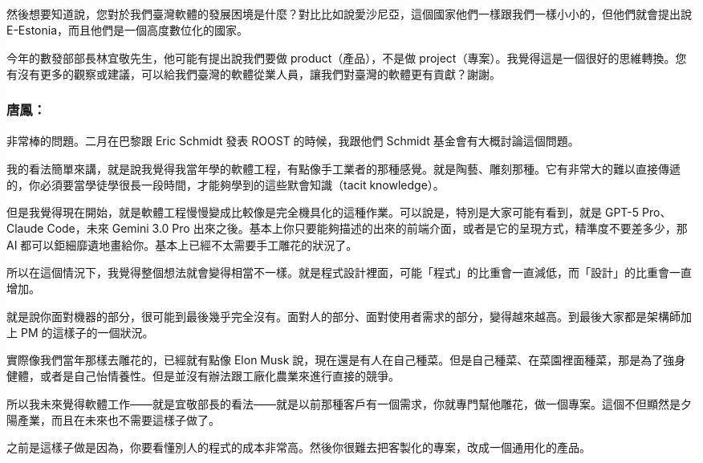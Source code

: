 然後想要知道說，您對於我們臺灣軟體的發展困境是什麼？對比比如說愛沙尼亞，這個國家他們一樣跟我們一樣小小的，但他們就會提出說 E-Estonia，而且他們是一個高度數位化的國家。

今年的數發部部長林宜敬先生，他可能有提出說我們要做 product（產品），不是做 project（專案）。我覺得這是一個很好的思維轉換。您有沒有更多的觀察或建議，可以給我們臺灣的軟體從業人員，讓我們對臺灣的軟體更有貢獻？謝謝。

### 唐鳳：

非常棒的問題。二月在巴黎跟 Eric Schmidt 發表 ROOST 的時候，我跟他們 Schmidt 基金會有大概討論這個問題。

我的看法簡單來講，就是說我覺得我當年學的軟體工程，有點像手工業者的那種感覺。就是陶藝、雕刻那種。它有非常大的難以直接傳遞的，你必須要當學徒學很長一段時間，才能夠學到的這些默會知識（tacit knowledge）。

但是我覺得現在開始，就是軟體工程慢慢變成比較像是完全機具化的這種作業。可以說是，特別是大家可能有看到，就是 GPT-5 Pro、Claude Code，未來 Gemini 3.0 Pro 出來之後。基本上你只要能夠描述的出來的前端介面，或者是它的呈現方式，精準度不要差多少，那 AI 都可以鉅細靡遺地畫給你。基本上已經不太需要手工雕花的狀況了。

所以在這個情況下，我覺得整個想法就會變得相當不一樣。就是程式設計裡面，可能「程式」的比重會一直減低，而「設計」的比重會一直增加。

就是說你面對機器的部分，很可能到最後幾乎完全沒有。面對人的部分、面對使用者需求的部分，變得越來越高。到最後大家都是架構師加上 PM 的這樣子的一個狀況。

實際像我們當年那樣去雕花的，已經就有點像 Elon Musk 說，現在還是有人在自己種菜。但是自己種菜、在菜園裡面種菜，那是為了強身健體，或者是自己怡情養性。但是並沒有辦法跟工廠化農業來進行直接的競爭。

所以我未來覺得軟體工作——就是宜敬部長的看法——就是以前那種客戶有一個需求，你就專門幫他雕花，做一個專案。這個不但顯然是夕陽產業，而且在未來也不需要這樣子做了。

之前是這樣子做是因為，你要看懂別人的程式的成本非常高。然後你很難去把客製化的專案，改成一個通用化的產品。

